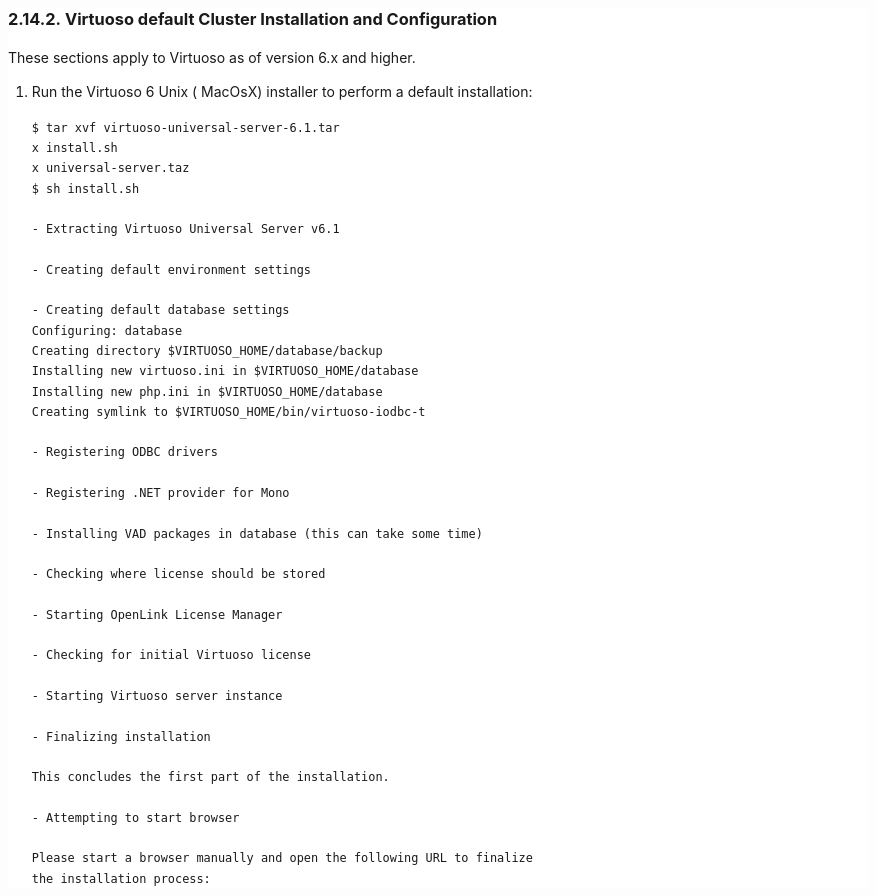 <div id="clusterstcnfsetup" class="section">

<div class="titlepage">

<div>

<div>

### 2.14.2. Virtuoso default Cluster Installation and Configuration

</div>

</div>

</div>

These sections apply to Virtuoso as of version 6.x and higher.

<div class="orderedlist">

1.  Run the Virtuoso 6 Unix ( MacOsX) installer to perform a default
    installation:

    ``` programlisting
    $ tar xvf virtuoso-universal-server-6.1.tar
    x install.sh
    x universal-server.taz
    $ sh install.sh

    - Extracting Virtuoso Universal Server v6.1

    - Creating default environment settings

    - Creating default database settings
    Configuring: database
    Creating directory $VIRTUOSO_HOME/database/backup
    Installing new virtuoso.ini in $VIRTUOSO_HOME/database
    Installing new php.ini in $VIRTUOSO_HOME/database
    Creating symlink to $VIRTUOSO_HOME/bin/virtuoso-iodbc-t

    - Registering ODBC drivers

    - Registering .NET provider for Mono

    - Installing VAD packages in database (this can take some time)

    - Checking where license should be stored

    - Starting OpenLink License Manager

    - Checking for initial Virtuoso license

    - Starting Virtuoso server instance

    - Finalizing installation

    This concludes the first part of the installation.

    - Attempting to start browser

    Please start a browser manually and open the following URL to finalize
    the installation process:
